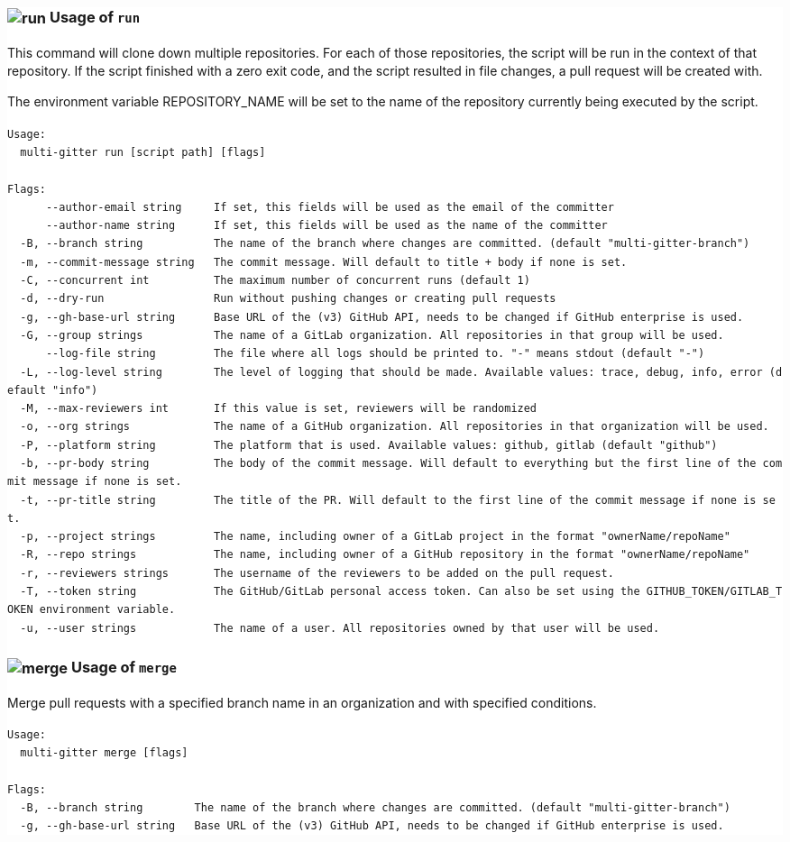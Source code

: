 
### <img alt="run" src="docs/img/fa/rabbit-fast.svg" height="40" valign="middle" /> Usage of `run`

This command will clone down multiple repositories. For each of those repositories, the script will be run in the context of that repository. If the script finished with a zero exit code, and the script resulted in file changes, a pull request will be created with.

The environment variable REPOSITORY_NAME will be set to the name of the repository currently being executed by the script.

```
Usage:
  multi-gitter run [script path] [flags]

Flags:
      --author-email string     If set, this fields will be used as the email of the committer
      --author-name string      If set, this fields will be used as the name of the committer
  -B, --branch string           The name of the branch where changes are committed. (default "multi-gitter-branch")
  -m, --commit-message string   The commit message. Will default to title + body if none is set.
  -C, --concurrent int          The maximum number of concurrent runs (default 1)
  -d, --dry-run                 Run without pushing changes or creating pull requests
  -g, --gh-base-url string      Base URL of the (v3) GitHub API, needs to be changed if GitHub enterprise is used.
  -G, --group strings           The name of a GitLab organization. All repositories in that group will be used.
      --log-file string         The file where all logs should be printed to. "-" means stdout (default "-")
  -L, --log-level string        The level of logging that should be made. Available values: trace, debug, info, error (default "info")
  -M, --max-reviewers int       If this value is set, reviewers will be randomized
  -o, --org strings             The name of a GitHub organization. All repositories in that organization will be used.
  -P, --platform string         The platform that is used. Available values: github, gitlab (default "github")
  -b, --pr-body string          The body of the commit message. Will default to everything but the first line of the commit message if none is set.
  -t, --pr-title string         The title of the PR. Will default to the first line of the commit message if none is set.
  -p, --project strings         The name, including owner of a GitLab project in the format "ownerName/repoName"
  -R, --repo strings            The name, including owner of a GitHub repository in the format "ownerName/repoName"
  -r, --reviewers strings       The username of the reviewers to be added on the pull request.
  -T, --token string            The GitHub/GitLab personal access token. Can also be set using the GITHUB_TOKEN/GITLAB_TOKEN environment variable.
  -u, --user strings            The name of a user. All repositories owned by that user will be used.
```


### <img alt="merge" src="docs/img/fa/code-merge.svg" height="40" valign="middle" /> Usage of `merge`
Merge pull requests with a specified branch name in an organization and with specified conditions.
```
Usage:
  multi-gitter merge [flags]

Flags:
  -B, --branch string        The name of the branch where changes are committed. (default "multi-gitter-branch")
  -g, --gh-base-url string   Base URL of the (v3) GitHub API, needs to be changed if GitHub enterprise is used.
```
